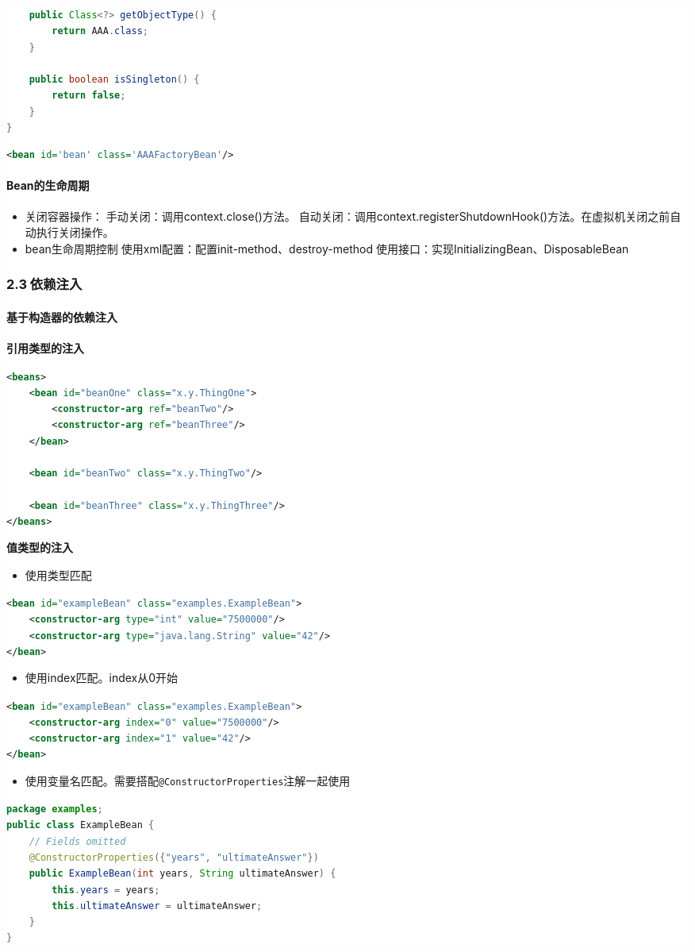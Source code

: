 ```java
    public Class<?> getObjectType() {
        return AAA.class;
    }

    public boolean isSingleton() {
        return false;
    }
}
```
```xml
<bean id='bean' class='AAAFactoryBean'/>
```

#### Bean的生命周期
* 关闭容器操作：
手动关闭：调用context.close()方法。
自动关闭：调用context.registerShutdownHook()方法。在虚拟机关闭之前自动执行关闭操作。
* bean生命周期控制
使用xml配置：配置init-method、destroy-method
使用接口：实现InitializingBean、DisposableBean

### 2.3 依赖注入
#### 基于构造器的依赖注入
**引用类型的注入**
```xml
<beans>
    <bean id="beanOne" class="x.y.ThingOne">
        <constructor-arg ref="beanTwo"/>
        <constructor-arg ref="beanThree"/>
    </bean>

    <bean id="beanTwo" class="x.y.ThingTwo"/>

    <bean id="beanThree" class="x.y.ThingThree"/>
</beans>
```

**值类型的注入**
* 使用类型匹配
```xml
<bean id="exampleBean" class="examples.ExampleBean">
    <constructor-arg type="int" value="7500000"/>
    <constructor-arg type="java.lang.String" value="42"/>
</bean>
```
* 使用index匹配。index从0开始
```xml
<bean id="exampleBean" class="examples.ExampleBean">
    <constructor-arg index="0" value="7500000"/>
    <constructor-arg index="1" value="42"/>
</bean>
```
* 使用变量名匹配。需要搭配`@ConstructorProperties`注解一起使用
```java
package examples;
public class ExampleBean {
    // Fields omitted
    @ConstructorProperties({"years", "ultimateAnswer"})
    public ExampleBean(int years, String ultimateAnswer) {
        this.years = years;
        this.ultimateAnswer = ultimateAnswer;
    }
}
```
```xml
```
